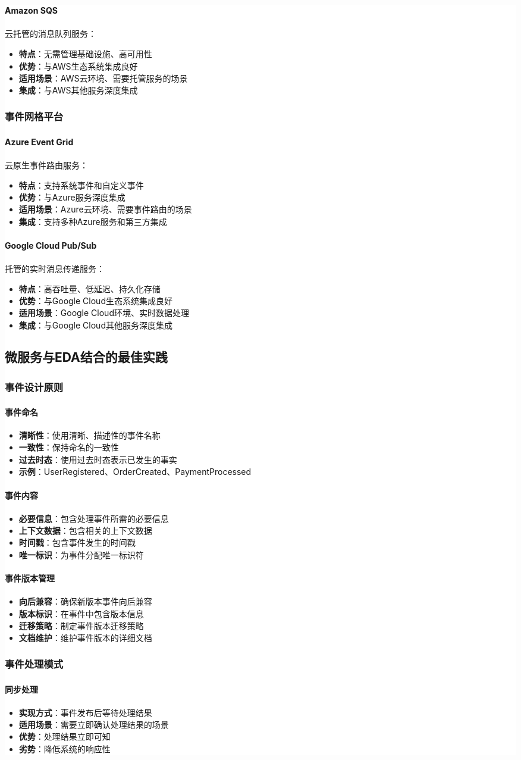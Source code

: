 #### Amazon SQS
云托管的消息队列服务：
- **特点**：无需管理基础设施、高可用性
- **优势**：与AWS生态系统集成良好
- **适用场景**：AWS云环境、需要托管服务的场景
- **集成**：与AWS其他服务深度集成

### 事件网格平台

#### Azure Event Grid
云原生事件路由服务：
- **特点**：支持系统事件和自定义事件
- **优势**：与Azure服务深度集成
- **适用场景**：Azure云环境、需要事件路由的场景
- **集成**：支持多种Azure服务和第三方集成

#### Google Cloud Pub/Sub
托管的实时消息传递服务：
- **特点**：高吞吐量、低延迟、持久化存储
- **优势**：与Google Cloud生态系统集成良好
- **适用场景**：Google Cloud环境、实时数据处理
- **集成**：与Google Cloud其他服务深度集成

## 微服务与EDA结合的最佳实践

### 事件设计原则

#### 事件命名
- **清晰性**：使用清晰、描述性的事件名称
- **一致性**：保持命名的一致性
- **过去时态**：使用过去时态表示已发生的事实
- **示例**：UserRegistered、OrderCreated、PaymentProcessed

#### 事件内容
- **必要信息**：包含处理事件所需的必要信息
- **上下文数据**：包含相关的上下文数据
- **时间戳**：包含事件发生的时间戳
- **唯一标识**：为事件分配唯一标识符

#### 事件版本管理
- **向后兼容**：确保新版本事件向后兼容
- **版本标识**：在事件中包含版本信息
- **迁移策略**：制定事件版本迁移策略
- **文档维护**：维护事件版本的详细文档

### 事件处理模式

#### 同步处理
- **实现方式**：事件发布后等待处理结果
- **适用场景**：需要立即确认处理结果的场景
- **优势**：处理结果立即可知
- **劣势**：降低系统的响应性

